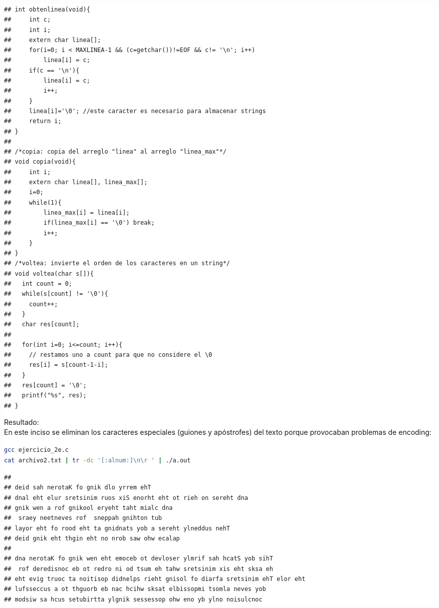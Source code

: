 ```
## int obtenlinea(void){
##     int c;
##     int i;
##     extern char linea[];
##     for(i=0; i < MAXLINEA-1 && (c=getchar())!=EOF && c!= '\n'; i++)
##         linea[i] = c;
##     if(c == '\n'){
##         linea[i] = c;
##         i++;
##     }
##     linea[i]='\0'; //este caracter es necesario para almacenar strings
##     return i;
## }
## 
## /*copia: copia del arreglo "linea" al arreglo "linea_max"*/
## void copia(void){
##     int i;
##     extern char linea[], linea_max[];
##     i=0;
##     while(1){
##         linea_max[i] = linea[i];
##         if(linea_max[i] == '\0') break;
##         i++;
##     }
## }
## /*voltea: invierte el orden de los caracteres en un string*/
## void voltea(char s[]){
##   int count = 0;
##   while(s[count] != '\0'){
##     count++;
##   }
##   char res[count];
## 
##   for(int i=0; i<=count; i++){
##     // restamos uno a count para que no considere el \0
##     res[i] = s[count-1-i];
##   }
##   res[count] = '\0';
##   printf("%s", res);
## }
```
Resultado:  
En este inciso se eliminan los caracteres especiales (guiones y apóstrofes) del texto porque provocaban problemas de encoding:  

```bash
gcc ejercicio_2e.c
cat archivo2.txt | tr -dc '[:alnum:]\n\r ' | ./a.out
```

```
## 
## deid sah nerotaK fo gnik dlo yrrem ehT
## dnal eht elur sretsinim ruos xiS enorht eht ot rieh on sereht dna
## gnik wen a rof gnikool eryeht taht mialc dna
##  sraey neetneves rof  sneppah gnihton tub
## layor eht fo rood eht ta gnidnats yob a sereht ylneddus nehT
## deid gnik eht thgin eht no nrob saw ohw ecalap
## 
## dna nerotaK fo gnik wen eht emoceb ot devloser ylmrif sah hcatS yob sihT
##  rof deredisnoc eb ot redro ni od tsum eh tahw sretsinim xis eht sksa eh
## eht evig truoc ta noitisop didnelps rieht gnisol fo diarfa sretsinim ehT elor eht
## lufsseccus a ot thguorb eb nac hcihw sksat elbissopmi tsomla neves yob
## modsiw sa hcus setubirtta ylgnik sessessop ohw eno yb ylno noisulcnoc
```